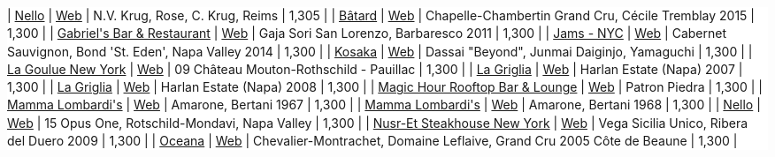 | [Nello](https://www.opentable.com/nello)                                                                                                                                     | [Web](http://www.nello.com/)                                                                      | N.V. Krug, Rose, C. Krug, Reims                                                                                          | 1,305   |
| [Bâtard](https://www.opentable.com/r/batard-new-york)                                                                                                                        | [Web](http://www.batardtribeca.com/)                                                              | Chapelle-Chambertin Grand Cru, Cécile Tremblay 2015                                                                      | 1,300   |
| [Gabriel's Bar & Restaurant](https://www.opentable.com/r/gabriels-bar-and-restaurant-new-york)                                                                               | [Web](http://www.gabrielsbarandrest.com/)                                                         | Gaja Sori San Lorenzo, Barbaresco 2011                                                                                   | 1,300   |
| [Jams - NYC](https://www.opentable.com/jams-nyc)                                                                                                                             | [Web](http://jamsrestaurant.nyc/)                                                                 | Cabernet Sauvignon, Bond 'St. Eden', Napa Valley 2014                                                                    | 1,300   |
| [Kosaka](https://www.opentable.com/r/kosaka-new-york-city)                                                                                                                   | [Web](http://www.kosakanyc.com/)                                                                  | Dassai "Beyond", Junmai Daiginjo, Yamaguchi                                                                              | 1,300   |
| [La Goulue New York](https://www.opentable.com/r/la-goulue-new-york-2)                                                                                                       | [Web](http://www.lagouluerestaurant.com/)                                                         | 09 Château Mouton-Rothschild - Pauillac                                                                                  | 1,300   |
| [La Griglia](https://www.opentable.com/la-griglia-kenilworth)                                                                                                                | [Web](http://www.lagriglia.com/)                                                                  | Harlan Estate (Napa) 2007                                                                                                | 1,300   |
| [La Griglia](https://www.opentable.com/la-griglia-kenilworth)                                                                                                                | [Web](http://www.lagriglia.com/)                                                                  | Harlan Estate (Napa) 2008                                                                                                | 1,300   |
| [Magic Hour Rooftop Bar & Lounge](https://www.opentable.com/r/magic-hour-rooftop-bar-and-lounge-new-york)                                                                    | [Web](https://taogroup.com/venues/magic-hour-rooftop-bar-lounge/)                                 | Patron Piedra                                                                                                            | 1,300   |
| [Mamma Lombardi's](https://www.opentable.com/r/mamma-lombardis-holbrook)                                                                                                     | [Web](http://www.mammalombardis.com/)                                                             | Amarone, Bertani 1967                                                                                                    | 1,300   |
| [Mamma Lombardi's](https://www.opentable.com/r/mamma-lombardis-holbrook)                                                                                                     | [Web](http://www.mammalombardis.com/)                                                             | Amarone, Bertani 1968                                                                                                    | 1,300   |
| [Nello](https://www.opentable.com/nello)                                                                                                                                     | [Web](http://www.nello.com/)                                                                      | 15 Opus One, Rotschild-Mondavi, Napa Valley                                                                              | 1,300   |
| [Nusr-Et Steakhouse New York](https://www.opentable.com/r/nusr-et-steakhouse-new-york)                                                                                       | [Web](http://www.nusr-et.com.tr/)                                                                 | Vega Sicilia Unico, Ribera del Duero 2009                                                                                | 1,300   |
| [Oceana](https://www.opentable.com/oceana)                                                                                                                                   | [Web](http://www.oceanarestaurant.com/)                                                           | Chevalier-Montrachet, Domaine Leflaive, Grand Cru 2005 Côte de Beaune                                                    | 1,300   |